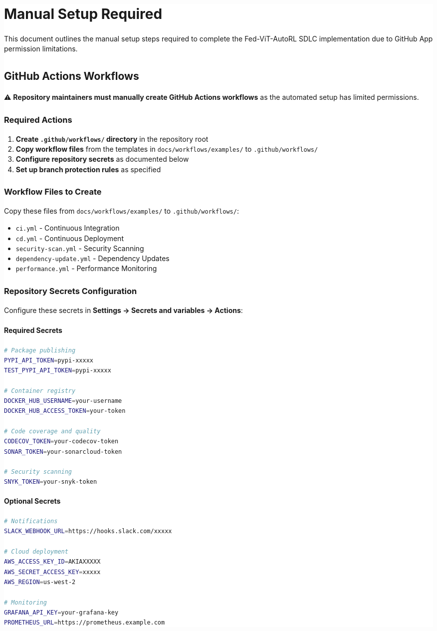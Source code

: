 # Manual Setup Required

This document outlines the manual setup steps required to complete the Fed-ViT-AutoRL SDLC implementation due to GitHub App permission limitations.

## GitHub Actions Workflows

⚠️ **Repository maintainers must manually create GitHub Actions workflows** as the automated setup has limited permissions.

### Required Actions

1. **Create `.github/workflows/` directory** in the repository root
2. **Copy workflow files** from the templates in `docs/workflows/examples/` to `.github/workflows/`
3. **Configure repository secrets** as documented below
4. **Set up branch protection rules** as specified

### Workflow Files to Create

Copy these files from `docs/workflows/examples/` to `.github/workflows/`:

- `ci.yml` - Continuous Integration
- `cd.yml` - Continuous Deployment
- `security-scan.yml` - Security Scanning
- `dependency-update.yml` - Dependency Updates
- `performance.yml` - Performance Monitoring

### Repository Secrets Configuration

Configure these secrets in **Settings → Secrets and variables → Actions**:

#### Required Secrets
```bash
# Package publishing
PYPI_API_TOKEN=pypi-xxxxx
TEST_PYPI_API_TOKEN=pypi-xxxxx

# Container registry
DOCKER_HUB_USERNAME=your-username
DOCKER_HUB_ACCESS_TOKEN=your-token

# Code coverage and quality
CODECOV_TOKEN=your-codecov-token
SONAR_TOKEN=your-sonarcloud-token

# Security scanning
SNYK_TOKEN=your-snyk-token
```

#### Optional Secrets
```bash
# Notifications
SLACK_WEBHOOK_URL=https://hooks.slack.com/xxxxx

# Cloud deployment
AWS_ACCESS_KEY_ID=AKIAXXXXX
AWS_SECRET_ACCESS_KEY=xxxxx
AWS_REGION=us-west-2

# Monitoring
GRAFANA_API_KEY=your-grafana-key
PROMETHEUS_URL=https://prometheus.example.com
```
